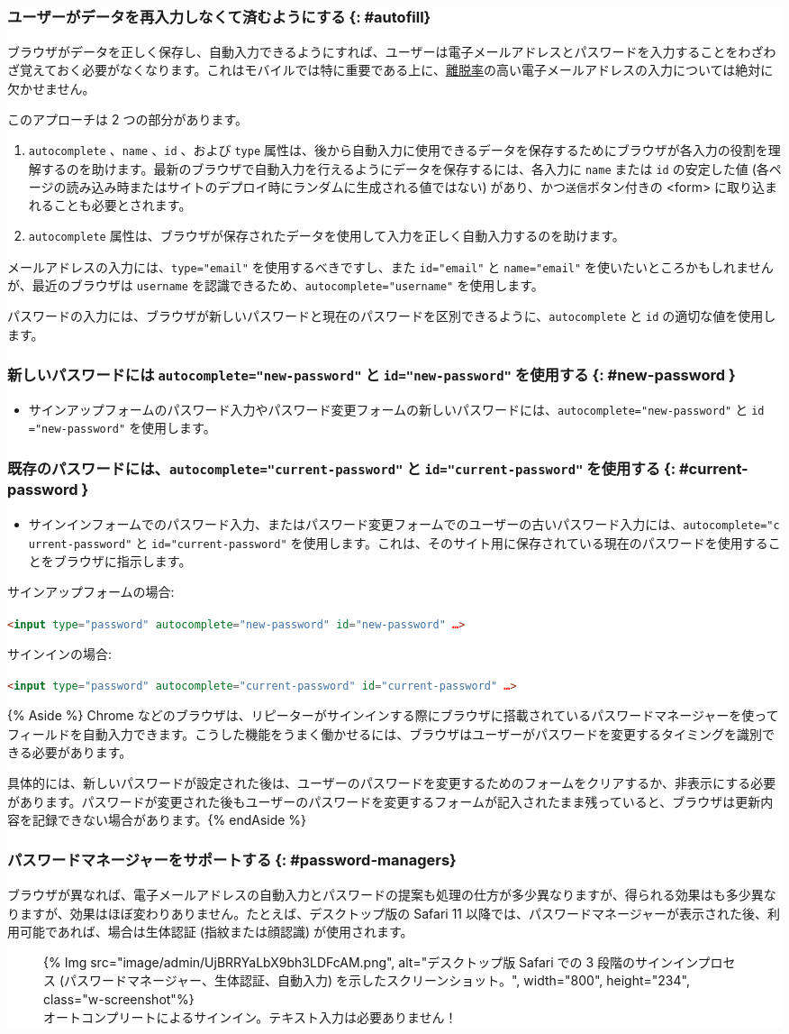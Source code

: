 ### ユーザーがデータを再入力しなくて済むようにする {: #autofill}

ブラウザがデータを正しく保存し、自動入力できるようにすれば、ユーザーは電子メールアドレスとパスワードを入力することをわざわざ覚えておく必要がなくなります。これはモバイルでは特に重要である上に、[離脱率](https://www.formisimo.com/blog/conversion-rate-increases-57-with-form-analytics-case-study/)の高い電子メールアドレスの入力については絶対に欠かせません。

このアプローチは 2 つの部分があります。

1. `autocomplete` 、`name` 、`id` 、および `type` 属性は、後から自動入力に使用できるデータを保存するためにブラウザが各入力の役割を理解するのを助けます。最新のブラウザで自動入力を行えるようにデータを保存するには、各入力に `name` または `id` の安定した値 (各ページの読み込み時またはサイトのデプロイ時にランダムに生成される値ではない) があり、かつ`送信`ボタン付きの &lt;form&gt; に取り込まれることも必要とされます。

2. `autocomplete` 属性は、ブラウザが保存されたデータを使用して入力を正しく自動入力するのを助けます。

メールアドレスの入力には、`type="email"` を使用するべきですし、また `id="email"` と `name="email"` を使いたいところかもしれませんが、最近のブラウザは `username` を認識できるため、`autocomplete="username"` を使用します。

パスワードの入力には、ブラウザが新しいパスワードと現在のパスワードを区別できるように、`autocomplete` と `id` の適切な値を使用します。

### 新しいパスワードには `autocomplete="new-password"` と `id="new-password"` を使用する {: #new-password }

- サインアップフォームのパスワード入力やパスワード変更フォームの新しいパスワードには、`autocomplete="new-password"` と `id="new-password"` を使用します。

### 既存のパスワードには、`autocomplete="current-password"` と `id="current-password"` を使用する {: #current-password }

- サインインフォームでのパスワード入力、またはパスワード変更フォームでのユーザーの古いパスワード入力には、`autocomplete="current-password"` と `id="current-password"` を使用します。これは、そのサイト用に保存されている現在のパスワードを使用することをブラウザに指示します。

サインアップフォームの場合:

```html
<input type="password" autocomplete="new-password" id="new-password" …>
```

サインインの場合:

```html
<input type="password" autocomplete="current-password" id="current-password" …>
```

{% Aside %} Chrome などのブラウザは、リピーターがサインインする際にブラウザに搭載されているパスワードマネージャーを使ってフィールドを自動入力できます。こうした機能をうまく働かせるには、ブラウザはユーザーがパスワードを変更するタイミングを識別できる必要があります。

具体的には、新しいパスワードが設定された後は、ユーザーのパスワードを変更するためのフォームをクリアするか、非表示にする必要があります。パスワードが変更された後もユーザーのパスワードを変更するフォームが記入されたまま残っていると、ブラウザは更新内容を記録できない場合があります。{% endAside %}

### パスワードマネージャーをサポートする {: #password-managers}

ブラウザが異なれば、電子メールアドレスの自動入力とパスワードの提案も処理の仕方が多少異なりますが、得られる効果はも多少異なりますが、効果はほぼ変わりありません。たとえば、デスクトップ版の Safari 11 以降では、パスワードマネージャーが表示された後、利用可能であれば、場合は生体認証 (指紋または顔認識) が使用されます。

<figure class="w-figure">{% Img src="image/admin/UjBRRYaLbX9bh3LDFcAM.png", alt="デスクトップ版 Safari での 3 段階のサインインプロセス (パスワードマネージャー、生体認証、自動入力) を示したスクリーンショット。", width="800", height="234", class="w-screenshot"%}<figcaption class="w-figcaption">オートコンプリートによるサインイン。テキスト入力は必要ありません！</figcaption></figure>
